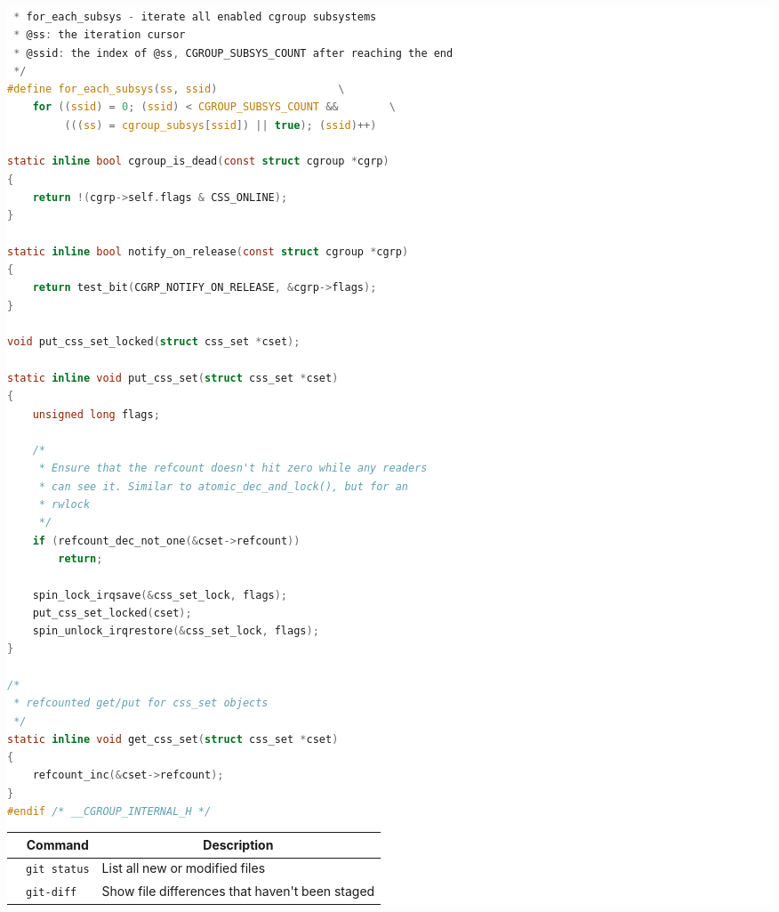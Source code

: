 ```c
 * for_each_subsys - iterate all enabled cgroup subsystems
 * @ss: the iteration cursor
 * @ssid: the index of @ss, CGROUP_SUBSYS_COUNT after reaching the end
 */
#define for_each_subsys(ss, ssid)					\
	for ((ssid) = 0; (ssid) < CGROUP_SUBSYS_COUNT &&		\
	     (((ss) = cgroup_subsys[ssid]) || true); (ssid)++)

static inline bool cgroup_is_dead(const struct cgroup *cgrp)
{
	return !(cgrp->self.flags & CSS_ONLINE);
}

static inline bool notify_on_release(const struct cgroup *cgrp)
{
	return test_bit(CGRP_NOTIFY_ON_RELEASE, &cgrp->flags);
}

void put_css_set_locked(struct css_set *cset);

static inline void put_css_set(struct css_set *cset)
{
	unsigned long flags;

	/*
	 * Ensure that the refcount doesn't hit zero while any readers
	 * can see it. Similar to atomic_dec_and_lock(), but for an
	 * rwlock
	 */
	if (refcount_dec_not_one(&cset->refcount))
		return;

	spin_lock_irqsave(&css_set_lock, flags);
	put_css_set_locked(cset);
	spin_unlock_irqrestore(&css_set_lock, flags);
}

/*
 * refcounted get/put for css_set objects
 */
static inline void get_css_set(struct css_set *cset)
{
	refcount_inc(&cset->refcount);
}
#endif /* __CGROUP_INTERNAL_H */
```
|        | Command      | Description                                   |
| -----  | --------     | ---------------------------------             |
|        | `git status` | List all new or modified files                |
|        | `git-diff`   | Show file differences that haven't been staged|
